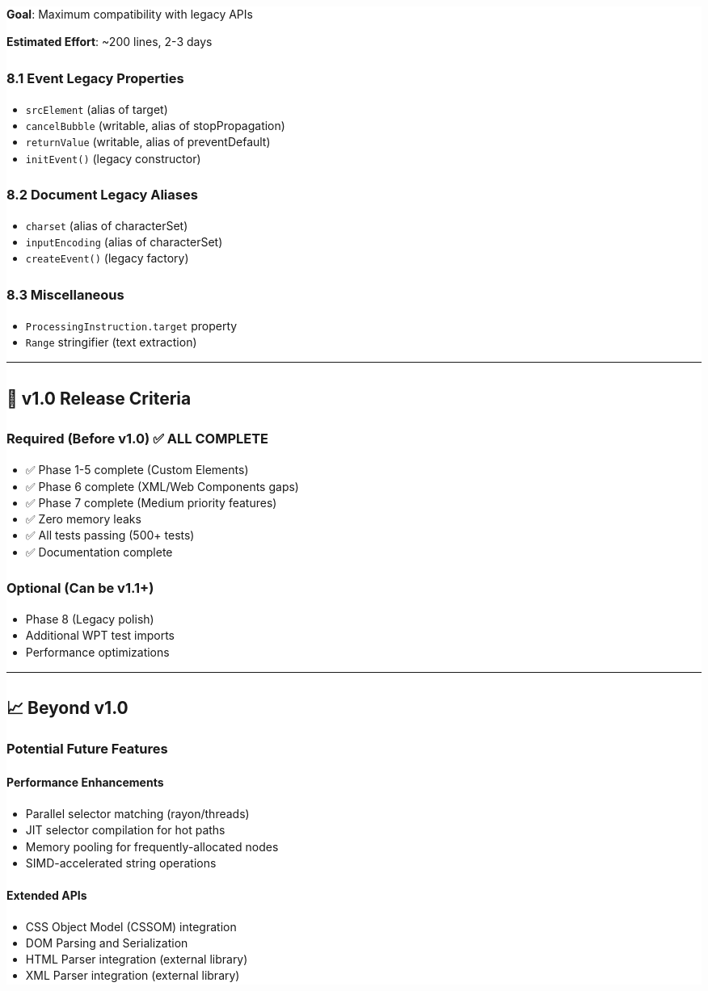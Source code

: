 **Goal**: Maximum compatibility with legacy APIs

**Estimated Effort**: ~200 lines, 2-3 days

### 8.1 Event Legacy Properties
- `srcElement` (alias of target)
- `cancelBubble` (writable, alias of stopPropagation)
- `returnValue` (writable, alias of preventDefault)
- `initEvent()` (legacy constructor)

### 8.2 Document Legacy Aliases
- `charset` (alias of characterSet)
- `inputEncoding` (alias of characterSet)
- `createEvent()` (legacy factory)

### 8.3 Miscellaneous
- `ProcessingInstruction.target` property
- `Range` stringifier (text extraction)

---

## 🎯 v1.0 Release Criteria

### Required (Before v1.0) ✅ ALL COMPLETE
- ✅ Phase 1-5 complete (Custom Elements)
- ✅ Phase 6 complete (XML/Web Components gaps)
- ✅ Phase 7 complete (Medium priority features)
- ✅ Zero memory leaks
- ✅ All tests passing (500+ tests)
- ✅ Documentation complete

### Optional (Can be v1.1+)
- Phase 8 (Legacy polish)
- Additional WPT test imports
- Performance optimizations

---

## 📈 Beyond v1.0

### Potential Future Features

#### Performance Enhancements
- Parallel selector matching (rayon/threads)
- JIT selector compilation for hot paths
- Memory pooling for frequently-allocated nodes
- SIMD-accelerated string operations

#### Extended APIs
- CSS Object Model (CSSOM) integration
- DOM Parsing and Serialization
- HTML Parser integration (external library)
- XML Parser integration (external library)
